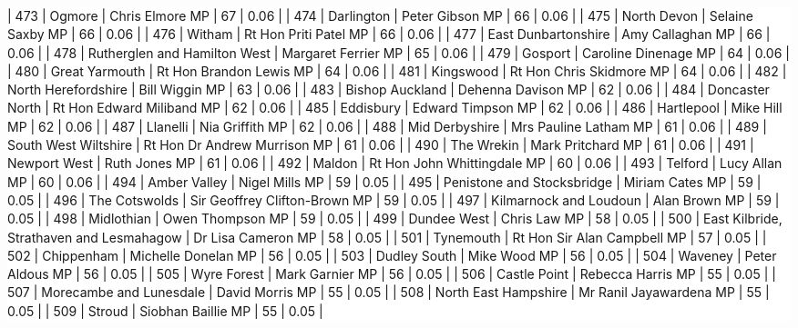 | 473 | Ogmore | Chris Elmore MP | 67 | 0.06 |
| 474 | Darlington | Peter Gibson MP | 66 | 0.06 |
| 475 | North Devon | Selaine Saxby MP | 66 | 0.06 |
| 476 | Witham | Rt Hon Priti Patel MP | 66 | 0.06 |
| 477 | East Dunbartonshire | Amy Callaghan MP | 66 | 0.06 |
| 478 | Rutherglen and Hamilton West | Margaret Ferrier MP | 65 | 0.06 |
| 479 | Gosport | Caroline Dinenage MP | 64 | 0.06 |
| 480 | Great Yarmouth | Rt Hon Brandon Lewis MP | 64 | 0.06 |
| 481 | Kingswood | Rt Hon Chris Skidmore MP | 64 | 0.06 |
| 482 | North Herefordshire | Bill Wiggin MP | 63 | 0.06 |
| 483 | Bishop Auckland | Dehenna Davison MP | 62 | 0.06 |
| 484 | Doncaster North | Rt Hon Edward Miliband MP | 62 | 0.06 |
| 485 | Eddisbury | Edward Timpson MP | 62 | 0.06 |
| 486 | Hartlepool | Mike Hill MP | 62 | 0.06 |
| 487 | Llanelli | Nia Griffith MP | 62 | 0.06 |
| 488 | Mid Derbyshire | Mrs Pauline Latham MP | 61 | 0.06 |
| 489 | South West Wiltshire | Rt Hon Dr Andrew Murrison MP | 61 | 0.06 |
| 490 | The Wrekin | Mark Pritchard MP | 61 | 0.06 |
| 491 | Newport West | Ruth Jones MP | 61 | 0.06 |
| 492 | Maldon | Rt Hon John Whittingdale MP | 60 | 0.06 |
| 493 | Telford | Lucy Allan MP | 60 | 0.06 |
| 494 | Amber Valley | Nigel Mills MP | 59 | 0.05 |
| 495 | Penistone and Stocksbridge | Miriam Cates MP | 59 | 0.05 |
| 496 | The Cotswolds | Sir Geoffrey Clifton-Brown MP | 59 | 0.05 |
| 497 | Kilmarnock and Loudoun | Alan Brown MP | 59 | 0.05 |
| 498 | Midlothian | Owen Thompson MP | 59 | 0.05 |
| 499 | Dundee West | Chris Law MP | 58 | 0.05 |
| 500 | East Kilbride, Strathaven and Lesmahagow | Dr Lisa Cameron MP | 58 | 0.05 |
| 501 | Tynemouth | Rt Hon Sir Alan Campbell MP | 57 | 0.05 |
| 502 | Chippenham | Michelle Donelan MP | 56 | 0.05 |
| 503 | Dudley South | Mike Wood MP | 56 | 0.05 |
| 504 | Waveney | Peter Aldous MP | 56 | 0.05 |
| 505 | Wyre Forest | Mark Garnier MP | 56 | 0.05 |
| 506 | Castle Point | Rebecca Harris MP | 55 | 0.05 |
| 507 | Morecambe and Lunesdale | David Morris MP | 55 | 0.05 |
| 508 | North East Hampshire | Mr Ranil Jayawardena MP | 55 | 0.05 |
| 509 | Stroud | Siobhan Baillie MP | 55 | 0.05 |